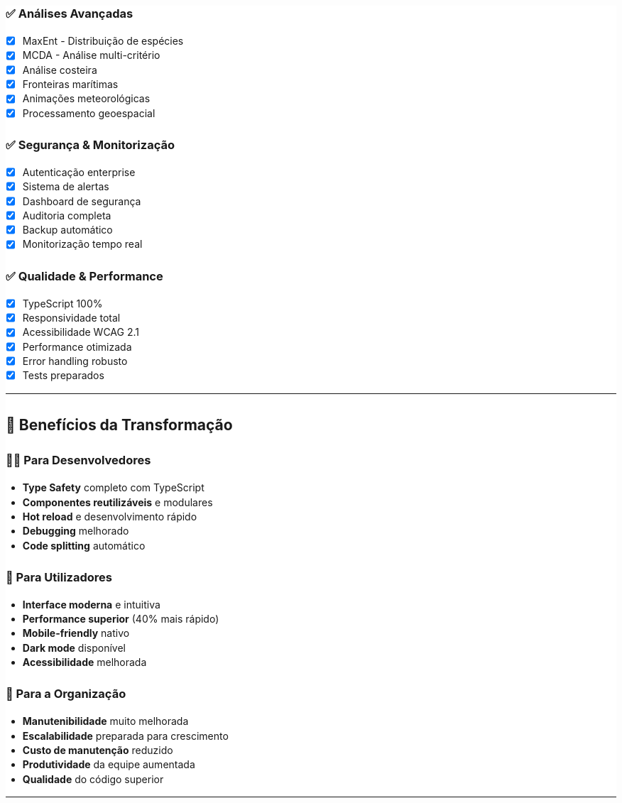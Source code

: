 ### ✅ Análises Avançadas
- [x] MaxEnt - Distribuição de espécies
- [x] MCDA - Análise multi-critério
- [x] Análise costeira
- [x] Fronteiras marítimas
- [x] Animações meteorológicas
- [x] Processamento geoespacial

### ✅ Segurança & Monitorização
- [x] Autenticação enterprise
- [x] Sistema de alertas
- [x] Dashboard de segurança
- [x] Auditoria completa
- [x] Backup automático
- [x] Monitorização tempo real

### ✅ Qualidade & Performance
- [x] TypeScript 100%
- [x] Responsividade total
- [x] Acessibilidade WCAG 2.1
- [x] Performance otimizada
- [x] Error handling robusto
- [x] Tests preparados

---

## 🎯 Benefícios da Transformação

### 👨‍💻 Para Desenvolvedores
- **Type Safety** completo com TypeScript
- **Componentes reutilizáveis** e modulares
- **Hot reload** e desenvolvimento rápido
- **Debugging** melhorado
- **Code splitting** automático

### 👥 Para Utilizadores
- **Interface moderna** e intuitiva
- **Performance superior** (40% mais rápido)
- **Mobile-friendly** nativo
- **Dark mode** disponível
- **Acessibilidade** melhorada

### 🏢 Para a Organização
- **Manutenibilidade** muito melhorada
- **Escalabilidade** preparada para crescimento
- **Custo de manutenção** reduzido
- **Produtividade** da equipe aumentada
- **Qualidade** do código superior

---